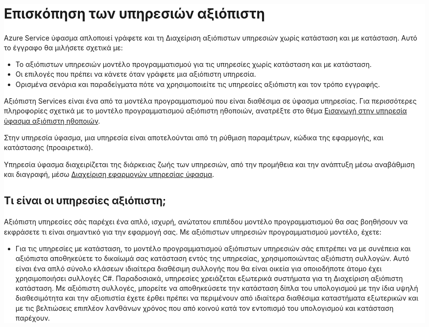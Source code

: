 <properties
   pageTitle="Επισκόπηση του μοντέλου προγραμματισμού ύφασμα αξιόπιστη η υπηρεσία | Microsoft Azure"
   description="Μάθετε σχετικά με το μοντέλο προγραμματισμού αξιόπιστη υπηρεσία ύφασμα της υπηρεσίας και να ξεκινήσετε να γράφετε το δικό σας υπηρεσίες."
   services="Service-Fabric"
   documentationCenter=".net"
   authors="masnider"
   manager="timlt"
   editor="vturecek; mani-ramaswamy"/>

<tags
   ms.service="Service-Fabric"
   ms.devlang="dotnet"
   ms.topic="article"
   ms.tgt_pltfrm="NA"
   ms.workload="NA"
   ms.date="03/25/2016"
   ms.author="masnider;vturecek"/>

# <a name="reliable-services-overview"></a>Επισκόπηση των υπηρεσιών αξιόπιστη
Azure Service ύφασμα απλοποιεί γράφετε και τη Διαχείριση αξιόπιστων υπηρεσιών χωρίς κατάσταση και με κατάσταση. Αυτό το έγγραφο θα μιλήσετε σχετικά με:

- Το αξιόπιστων υπηρεσιών μοντέλο προγραμματισμού για τις υπηρεσίες χωρίς κατάσταση και με κατάσταση.
- Οι επιλογές που πρέπει να κάνετε όταν γράφετε μια αξιόπιστη υπηρεσία.
- Ορισμένα σενάρια και παραδείγματα πότε να χρησιμοποιείτε τις υπηρεσίες αξιόπιστη και τον τρόπο εγγραφής.

Αξιόπιστη Services είναι ένα από τα μοντέλα προγραμματισμού που είναι διαθέσιμα σε ύφασμα υπηρεσίας. Για περισσότερες πληροφορίες σχετικά με το μοντέλο προγραμματισμού αξιόπιστη ηθοποιών, ανατρέξτε στο θέμα [Εισαγωγή στην υπηρεσία ύφασμα αξιόπιστη ηθοποιών](service-fabric-reliable-actors-introduction.md).

Στην υπηρεσία ύφασμα, μια υπηρεσία είναι αποτελούνται από τη ρύθμιση παραμέτρων, κώδικα της εφαρμογής, και κατάστασης (προαιρετικά).

Υπηρεσία ύφασμα διαχειρίζεται της διάρκειας ζωής των υπηρεσιών, από την προμήθεια και την ανάπτυξη μέσω αναβάθμιση και διαγραφή, μέσω [Διαχείριση εφαρμογών υπηρεσίας ύφασμα](service-fabric-deploy-remove-applications.md).

## <a name="what-are-reliable-services"></a>Τι είναι οι υπηρεσίες αξιόπιστη;
Αξιόπιστη υπηρεσίες σάς παρέχει ένα απλό, ισχυρή, ανώτατου επιπέδου μοντέλο προγραμματισμού θα σας βοηθήσουν να εκφράσετε τι είναι σημαντικό για την εφαρμογή σας. Με αξιόπιστων υπηρεσιών προγραμματισμού μοντέλο, έχετε:

- Για τις υπηρεσίες με κατάσταση, το μοντέλο προγραμματισμού αξιόπιστων υπηρεσιών σάς επιτρέπει να με συνέπεια και αξιόπιστα αποθηκεύετε το δικαίωμά σας κατάσταση εντός της υπηρεσίας, χρησιμοποιώντας αξιόπιστη συλλογών. Αυτό είναι ένα απλό σύνολο κλάσεων ιδιαίτερα διαθέσιμη συλλογής που θα είναι οικεία για οποιοδήποτε άτομο έχει χρησιμοποιήσει συλλογές C#. Παραδοσιακά, υπηρεσίες χρειάζεται εξωτερικά συστήματα για τη Διαχείριση αξιόπιστη κατάσταση. Με αξιόπιστη συλλογές, μπορείτε να αποθηκεύσετε την κατάσταση δίπλα του υπολογισμού με την ίδια υψηλή διαθεσιμότητα και την αξιοπιστία έχετε έρθει πρέπει να περιμένουν από ιδιαίτερα διαθέσιμα καταστήματα εξωτερικών και με τις βελτιώσεις επιπλέον λανθάνων χρόνος που από κοινού κατά τον εντοπισμό του υπολογισμού και κατάσταση παρέχουν.
